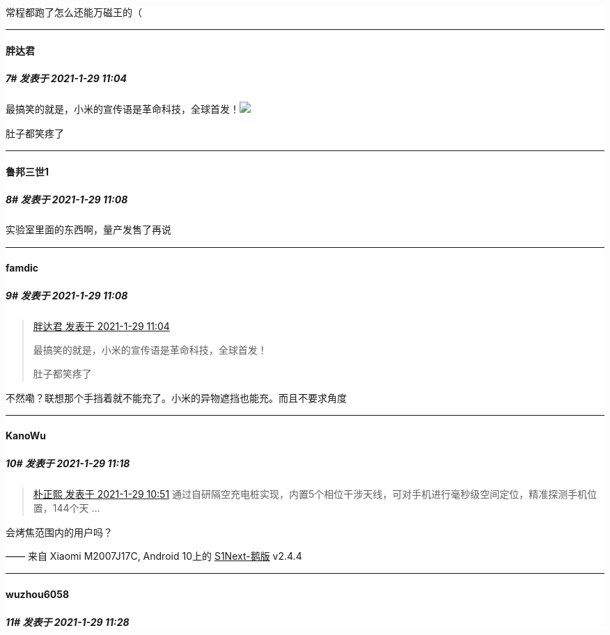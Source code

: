
常程都跑了怎么还能万磁王的（


-----

####  胖达君  
##### 7#       发表于 2021-1-29 11:04


最搞笑的就是，小米的宣传语是革命科技，全球首发！<img src="https://static.saraba1st.com/image/smiley/face2017/067.png" referrerpolicy="no-referrer">

肚子都笑疼了


-----

####  鲁邦三世1  
##### 8#       发表于 2021-1-29 11:08


实验室里面的东西啊，量产发售了再说


-----

####  famdic  
##### 9#       发表于 2021-1-29 11:08


<blockquote><a href="httphttps://bbs.saraba1st.com/2b/forum.php?mod=redirect&amp;goto=findpost&amp;pid=50179311&amp;ptid=1985266" target="_blank">胖达君 发表于 2021-1-29 11:04</a>

最搞笑的就是，小米的宣传语是革命科技，全球首发！

肚子都笑疼了</blockquote>
不然嘞？联想那个手挡着就不能充了。小米的异物遮挡也能充。而且不要求角度


-----

####  KanoWu  
##### 10#       发表于 2021-1-29 11:18


<blockquote><a href="httphttps://bbs.saraba1st.com/2b/forum.php?mod=redirect&amp;goto=findpost&amp;pid=50179170&amp;ptid=1985266" target="_blank">朴正熙 发表于 2021-1-29 10:51</a>
通过自研隔空充电桩实现，内置5个相位干涉天线，可对手机进行毫秒级空间定位，精准探测手机位置，144个天 ...</blockquote>
会烤焦范围内的用户吗？

—— 来自 Xiaomi M2007J17C, Android 10上的 [S1Next-鹅版](https://github.com/ykrank/S1-Next/releases) v2.4.4


-----

####  wuzhou6058  
##### 11#       发表于 2021-1-29 11:28

